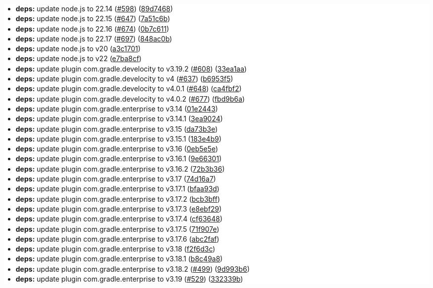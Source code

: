 * **deps:** update node.js to 22.14 ([#598](https://github.com/DanySK/conrec/issues/598)) ([89d7468](https://github.com/DanySK/conrec/commit/89d746866b8b5214ed3086a48ce58717e7cb3af6))
* **deps:** update node.js to 22.15 ([#647](https://github.com/DanySK/conrec/issues/647)) ([7a51c6b](https://github.com/DanySK/conrec/commit/7a51c6bfd6485d34f76f611501bca54975c8a664))
* **deps:** update node.js to 22.16 ([#674](https://github.com/DanySK/conrec/issues/674)) ([0b7c611](https://github.com/DanySK/conrec/commit/0b7c6114b48e8d06f12042c3251dfbe2f4b4d2c0))
* **deps:** update node.js to 22.17 ([#697](https://github.com/DanySK/conrec/issues/697)) ([848ac0b](https://github.com/DanySK/conrec/commit/848ac0b047b866a19b3d629946467e16b1a14441))
* **deps:** update node.js to v20 ([a3c1701](https://github.com/DanySK/conrec/commit/a3c1701918cbedfc96fddc3afb043960ccb654fa))
* **deps:** update node.js to v22 ([e7ba8cf](https://github.com/DanySK/conrec/commit/e7ba8cf11297c253a250ca31125e7d04206daaca))
* **deps:** update plugin com.gradle.develocity to v3.19.2 ([#608](https://github.com/DanySK/conrec/issues/608)) ([33ea1aa](https://github.com/DanySK/conrec/commit/33ea1aaadddd51993bde2ad041be4571f64eadcc))
* **deps:** update plugin com.gradle.develocity to v4 ([#637](https://github.com/DanySK/conrec/issues/637)) ([b6953f5](https://github.com/DanySK/conrec/commit/b6953f521189c0b7a6e3f726ff0b75c2503eadae))
* **deps:** update plugin com.gradle.develocity to v4.0.1 ([#648](https://github.com/DanySK/conrec/issues/648)) ([ca4fbf2](https://github.com/DanySK/conrec/commit/ca4fbf263db6ef1c17af63a0f403a122c1e57999))
* **deps:** update plugin com.gradle.develocity to v4.0.2 ([#677](https://github.com/DanySK/conrec/issues/677)) ([fbd9b6a](https://github.com/DanySK/conrec/commit/fbd9b6a10861d23ef65011ab9495d4a8eff6f32c))
* **deps:** update plugin com.gradle.enterprise to v3.14 ([01e2443](https://github.com/DanySK/conrec/commit/01e2443309285f8e71919cb230f5869d3579dfe2))
* **deps:** update plugin com.gradle.enterprise to v3.14.1 ([3ea9024](https://github.com/DanySK/conrec/commit/3ea9024a215bff49eca74049097d73ac11bd5175))
* **deps:** update plugin com.gradle.enterprise to v3.15 ([da73b3e](https://github.com/DanySK/conrec/commit/da73b3ec9701e50f3a6be6badb8d72908ea28e43))
* **deps:** update plugin com.gradle.enterprise to v3.15.1 ([183e4b9](https://github.com/DanySK/conrec/commit/183e4b9186963d110f580ef0fe4f4b95e1959363))
* **deps:** update plugin com.gradle.enterprise to v3.16 ([0eb5e5e](https://github.com/DanySK/conrec/commit/0eb5e5ec5c3e1d6f14277402f181989a44e5e042))
* **deps:** update plugin com.gradle.enterprise to v3.16.1 ([9e66301](https://github.com/DanySK/conrec/commit/9e663013eda802da8b20cbfcd817507da6ec3e5f))
* **deps:** update plugin com.gradle.enterprise to v3.16.2 ([72b3b36](https://github.com/DanySK/conrec/commit/72b3b36f6f7bbb99def0479d24ef1c9fd22ff7b0))
* **deps:** update plugin com.gradle.enterprise to v3.17 ([74d16a7](https://github.com/DanySK/conrec/commit/74d16a7de62b4c438cfef8798e480374fa79da5a))
* **deps:** update plugin com.gradle.enterprise to v3.17.1 ([bfaa93d](https://github.com/DanySK/conrec/commit/bfaa93d77869d791152cda17a27b2ea441cd4b49))
* **deps:** update plugin com.gradle.enterprise to v3.17.2 ([bcb3bff](https://github.com/DanySK/conrec/commit/bcb3bff7d1f2741d722b85b23747958495ef2bf4))
* **deps:** update plugin com.gradle.enterprise to v3.17.3 ([e8ebf29](https://github.com/DanySK/conrec/commit/e8ebf29e3f48b29a91403f9fbced45905256c61e))
* **deps:** update plugin com.gradle.enterprise to v3.17.4 ([cf63648](https://github.com/DanySK/conrec/commit/cf63648319d74868c3dc151b1172a8dd2db56ce2))
* **deps:** update plugin com.gradle.enterprise to v3.17.5 ([71f907e](https://github.com/DanySK/conrec/commit/71f907e1745cb4e4b2676a7816799a0294444121))
* **deps:** update plugin com.gradle.enterprise to v3.17.6 ([abc2faf](https://github.com/DanySK/conrec/commit/abc2faf315c0de21fe18c913ab9b4a2a30d29e66))
* **deps:** update plugin com.gradle.enterprise to v3.18 ([f2f6d3c](https://github.com/DanySK/conrec/commit/f2f6d3c28b169503598426c83cedfd430018fd95))
* **deps:** update plugin com.gradle.enterprise to v3.18.1 ([b8c49a8](https://github.com/DanySK/conrec/commit/b8c49a8d1a7a6b52b0c3b74c524ab50fe3e5fdb8))
* **deps:** update plugin com.gradle.enterprise to v3.18.2 ([#499](https://github.com/DanySK/conrec/issues/499)) ([9d993b6](https://github.com/DanySK/conrec/commit/9d993b6c4892002700eb71945668a90248b21993))
* **deps:** update plugin com.gradle.enterprise to v3.19 ([#529](https://github.com/DanySK/conrec/issues/529)) ([332339b](https://github.com/DanySK/conrec/commit/332339ba915bc76ad140b40a096efecefea956de))